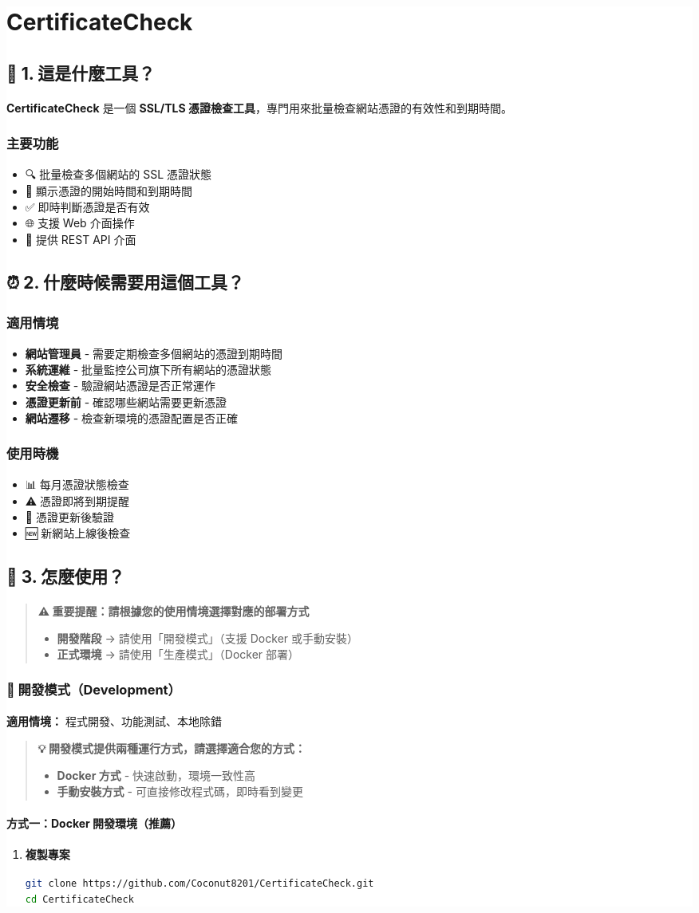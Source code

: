 # CertificateCheck

## 🔧 1. 這是什麼工具？

**CertificateCheck** 是一個 **SSL/TLS 憑證檢查工具**，專門用來批量檢查網站憑證的有效性和到期時間。

### 主要功能
- 🔍 批量檢查多個網站的 SSL 憑證狀態
- 📅 顯示憑證的開始時間和到期時間  
- ✅ 即時判斷憑證是否有效
- 🌐 支援 Web 介面操作
- 📡 提供 REST API 介面

## ⏰ 2. 什麼時候需要用這個工具？

### 適用情境
- **網站管理員** - 需要定期檢查多個網站的憑證到期時間
- **系統運維** - 批量監控公司旗下所有網站的憑證狀態
- **安全檢查** - 驗證網站憑證是否正常運作
- **憑證更新前** - 確認哪些網站需要更新憑證
- **網站遷移** - 檢查新環境的憑證配置是否正確

### 使用時機
- 📊 每月憑證狀態檢查
- ⚠️ 憑證即將到期提醒
- 🔄 憑證更新後驗證
- 🆕 新網站上線後檢查

## 📖 3. 怎麼使用？

> **⚠️ 重要提醒：請根據您的使用情境選擇對應的部署方式**
> - **開發階段** → 請使用「開發模式」（支援 Docker 或手動安裝）
> - **正式環境** → 請使用「生產模式」（Docker 部署）

### 🔧 開發模式（Development）

**適用情境：** 程式開發、功能測試、本地除錯

> **💡 開發模式提供兩種運行方式，請選擇適合您的方式：**
> - **Docker 方式** - 快速啟動，環境一致性高
> - **手動安裝方式** - 可直接修改程式碼，即時看到變更

#### 方式一：Docker 開發環境（推薦）

1. **複製專案**
   ```bash
   git clone https://github.com/Coconut8201/CertificateCheck.git
   cd CertificateCheck
   ```

